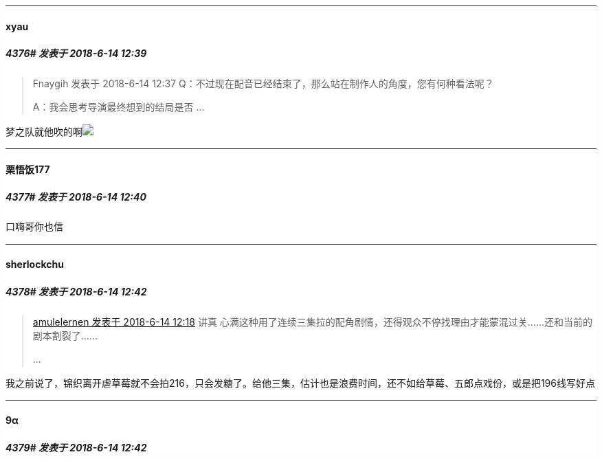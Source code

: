 





-----

####  xyau  
##### 4376#       发表于 2018-6-14 12:39



<blockquote>Fnaygih 发表于 2018-6-14 12:37
Q：不过现在配音已经结束了，那么站在制作人的角度，您有何种看法呢？


A：我会思考导演最终想到的结局是否 ...</blockquote>
梦之队就他吹的啊<img src="https://static.saraba1st.com/image/smiley/face2017/066.png" referrerpolicy="no-referrer">







-----

####  栗悟饭177  
##### 4377#       发表于 2018-6-14 12:40




口嗨哥你也信







-----

####  sherlockchu  
##### 4378#       发表于 2018-6-14 12:42



<blockquote><a href="httphttps://bbs.saraba1st.com/2b/forum.php?mod=redirect&amp;goto=findpost&amp;pid=39985452&amp;ptid=1706960" target="_blank">amulelernen 发表于 2018-6-14 12:18</a>
讲真 心满这种用了连续三集拉的配角剧情，还得观众不停找理由才能蒙混过关……还和当前的剧本割裂了……

 ...</blockquote>
我之前说了，锦织离开虐草莓就不会拍216，只会发糖了。给他三集，估计也是浪费时间，还不如给草莓、五郎点戏份，或是把196线写好点







-----

####  9α  
##### 4379#       发表于 2018-6-14 12:42
